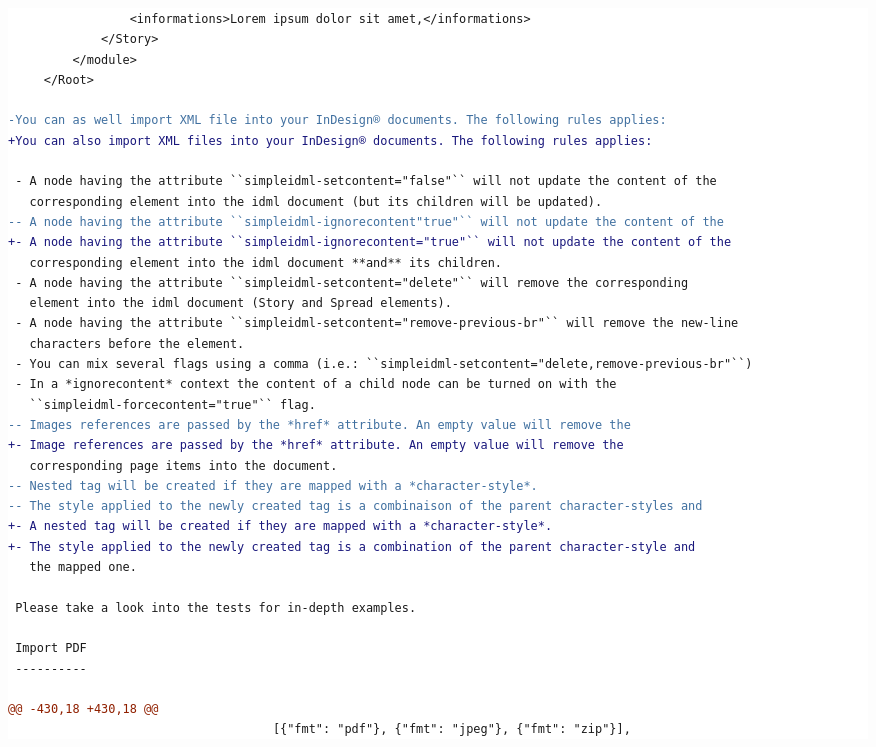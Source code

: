 ```diff
                 <informations>Lorem ipsum dolor sit amet,</informations>
             </Story>
         </module>
     </Root>
 
-You can as well import XML file into your InDesign® documents. The following rules applies:
+You can also import XML files into your InDesign® documents. The following rules applies:
 
 - A node having the attribute ``simpleidml-setcontent="false"`` will not update the content of the
   corresponding element into the idml document (but its children will be updated).
-- A node having the attribute ``simpleidml-ignorecontent"true"`` will not update the content of the
+- A node having the attribute ``simpleidml-ignorecontent="true"`` will not update the content of the
   corresponding element into the idml document **and** its children.
 - A node having the attribute ``simpleidml-setcontent="delete"`` will remove the corresponding
   element into the idml document (Story and Spread elements).
 - A node having the attribute ``simpleidml-setcontent="remove-previous-br"`` will remove the new-line
   characters before the element.
 - You can mix several flags using a comma (i.e.: ``simpleidml-setcontent="delete,remove-previous-br"``)
 - In a *ignorecontent* context the content of a child node can be turned on with the
   ``simpleidml-forcecontent="true"`` flag.
-- Images references are passed by the *href* attribute. An empty value will remove the
+- Image references are passed by the *href* attribute. An empty value will remove the
   corresponding page items into the document.
-- Nested tag will be created if they are mapped with a *character-style*.
-- The style applied to the newly created tag is a combinaison of the parent character-styles and
+- A nested tag will be created if they are mapped with a *character-style*.
+- The style applied to the newly created tag is a combination of the parent character-style and
   the mapped one.
 
 Please take a look into the tests for in-depth examples.
 
 Import PDF
 ----------
 
@@ -430,18 +430,18 @@
                                     [{"fmt": "pdf"}, {"fmt": "jpeg"}, {"fmt": "zip"}],
